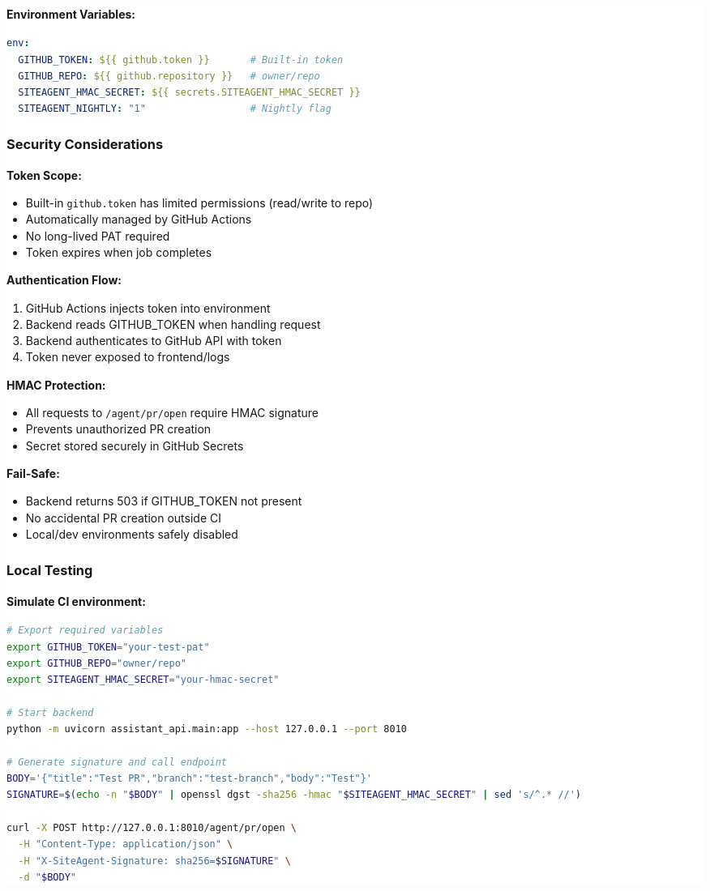 **Environment Variables:**
```yaml
env:
  GITHUB_TOKEN: ${{ github.token }}       # Built-in token
  GITHUB_REPO: ${{ github.repository }}   # owner/repo
  SITEAGENT_HMAC_SECRET: ${{ secrets.SITEAGENT_HMAC_SECRET }}
  SITEAGENT_NIGHTLY: "1"                  # Nightly flag
```

### Security Considerations

**Token Scope:**
- Built-in `github.token` has limited permissions (read/write to repo)
- Automatically managed by GitHub Actions
- No long-lived PAT required
- Token expires when job completes

**Authentication Flow:**
1. GitHub Actions injects token into environment
2. Backend reads GITHUB_TOKEN when handling request
3. Backend authenticates to GitHub API with token
4. Token never exposed to frontend/logs

**HMAC Protection:**
- All requests to `/agent/pr/open` require HMAC signature
- Prevents unauthorized PR creation
- Secret stored securely in GitHub Secrets

**Fail-Safe:**
- Backend returns 503 if GITHUB_TOKEN not present
- No accidental PR creation outside CI
- Local/dev environments safely disabled

### Local Testing

**Simulate CI environment:**
```bash
# Export required variables
export GITHUB_TOKEN="your-test-pat"
export GITHUB_REPO="owner/repo"
export SITEAGENT_HMAC_SECRET="your-hmac-secret"

# Start backend
python -m uvicorn assistant_api.main:app --host 127.0.0.1 --port 8010

# Generate signature and call endpoint
BODY='{"title":"Test PR","branch":"test-branch","body":"Test"}'
SIGNATURE=$(echo -n "$BODY" | openssl dgst -sha256 -hmac "$SITEAGENT_HMAC_SECRET" | sed 's/^.* //')

curl -X POST http://127.0.0.1:8010/agent/pr/open \
  -H "Content-Type: application/json" \
  -H "X-SiteAgent-Signature: sha256=$SIGNATURE" \
  -d "$BODY"
```
